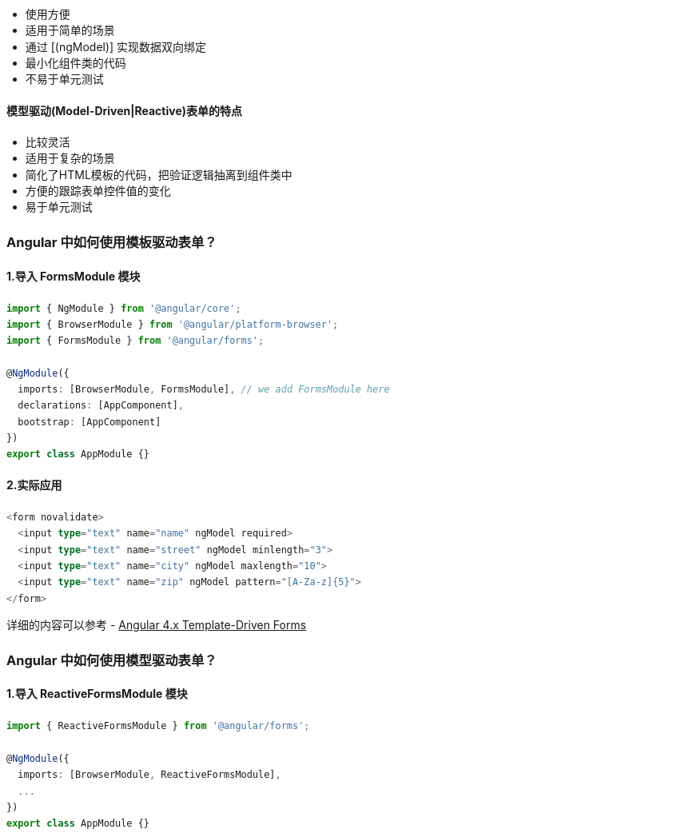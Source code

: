 - 使用方便
- 适用于简单的场景
- 通过 [(ngModel)] 实现数据双向绑定
- 最小化组件类的代码
- 不易于单元测试

#### **模型驱动(Model-Driven|Reactive)表单的特点**

- 比较灵活
- 适用于复杂的场景
- 简化了HTML模板的代码，把验证逻辑抽离到组件类中
- 方便的跟踪表单控件值的变化
- 易于单元测试

### Angular 中如何使用模板驱动表单？

#### 1.导入 FormsModule 模块

```typescript
import { NgModule } from '@angular/core';
import { BrowserModule } from '@angular/platform-browser';
import { FormsModule } from '@angular/forms';

@NgModule({
  imports: [BrowserModule, FormsModule], // we add FormsModule here
  declarations: [AppComponent],
  bootstrap: [AppComponent]
})
export class AppModule {}
```

#### 2.实际应用

```typescript
<form novalidate>
  <input type="text" name="name" ngModel required>
  <input type="text" name="street" ngModel minlength="3">
  <input type="text" name="city" ngModel maxlength="10">
  <input type="text" name="zip" ngModel pattern="[A-Za-z]{5}">
</form>
```

详细的内容可以参考 - [Angular 4.x Template-Driven Forms](https://segmentfault.com/a/1190000009037539)

### Angular 中如何使用模型驱动表单？

#### 1.导入 ReactiveFormsModule 模块

```typescript
import { ReactiveFormsModule } from '@angular/forms';

@NgModule({
  imports: [BrowserModule, ReactiveFormsModule],
  ...
})
export class AppModule {}
```
